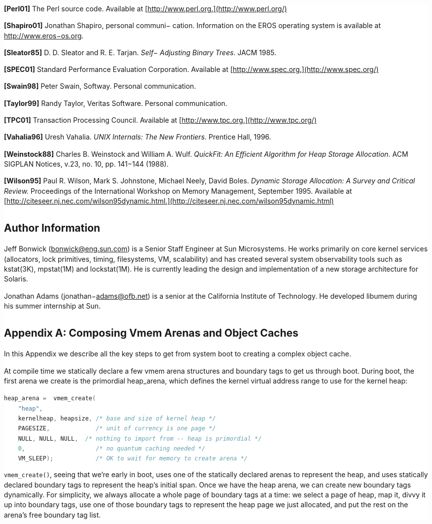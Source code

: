 **[Perl01]** The Perl source code. Available at [http://www.perl.org.](http://www.perl.org/)

**[Shapiro01]** Jonathan Shapiro, personal communi− cation. Information on the EROS operating system is available at http://www.eros−os.org.

**[Sleator85]** D. D. Sleator and R. E. Tarjan. *Self− Adjusting Binary Trees*. JACM 1985.

**[SPEC01]** Standard Performance Evaluation Corporation. Available at [http://www.spec.org.](http://www.spec.org/)

**[Swain98]** Peter Swain, Softway. Personal communication.

**[Taylor99]** Randy Taylor, Veritas Software. Personal communication.

**[TPC01]** Transaction Processing Council. Available at [http://www.tpc.org.](http://www.tpc.org/)

**[Vahalia96]** Uresh Vahalia. *UNIX Internals: The New Frontiers*. Prentice Hall, 1996.

**[Weinstock88]** Charles B. Weinstock and William A. Wulf. *QuickFit: An Efficient Algorithm for Heap Storage Allocation*. ACM SIGPLAN Notices, v.23, no. 10, pp. 141−144 (1988).

**[Wilson95]** Paul R. Wilson, Mark S. Johnstone, Michael Neely, David Boles. *Dynamic Storage Allocation: A Survey and Critical Review.* Proceedings of the International Workshop on Memory Management, September 1995. Available at [http://citeseer.nj.nec.com/wilson95dynamic.html.](http://citeseer.nj.nec.com/wilson95dynamic.html)

## Author Information

Jeff Bonwick (bonwick@eng.sun.com) is a Senior Staff Engineer at Sun Microsystems. He works primarily on core kernel services (allocators, lock primitives, timing, filesystems, VM, scalability) and has created several system observability tools such as kstat(3K), mpstat(1M) and lockstat(1M). He is currently leading the design and implementation of a new storage architecture for Solaris.

Jonathan Adams (jonathan−adams@ofb.net) is a senior at the California Institute of Technology. He developed libumem during his summer internship at Sun.

## Appendix A: Composing Vmem Arenas and Object Caches

In this Appendix we describe all the key steps to get from system boot to creating a complex object cache.

At compile time we statically declare a few vmem arena structures and boundary tags to get us through boot. During boot, the first arena we create is the primordial heap_arena, which defines the kernel virtual address range to use for the kernel heap:
```c
heap_arena =  vmem_create(
    "heap",
    kernelheap, heapsize, /* base and size of kernel heap */
    PAGESIZE,             /* unit of currency is one page */
    NULL, NULL, NULL,  /* nothing to import from -- heap is primordial */ 
    0,                    /* no quantum caching needed */
    VM_SLEEP);            /* OK to wait for memory to create arena */
```
`vmem_create()`, seeing that we’re early in boot, uses one of the statically declared arenas to represent the heap, and uses statically declared boundary tags to represent the heap’s initial span. Once we have the heap arena, we can create new boundary tags dynamically. For simplicity, we always allocate a whole page of boundary tags at a time: we select a page of heap, map it, divvy it up into boundary tags, use one of those boundary tags to represent the heap page we just allocated, and put the rest on the arena’s free boundary tag list.
